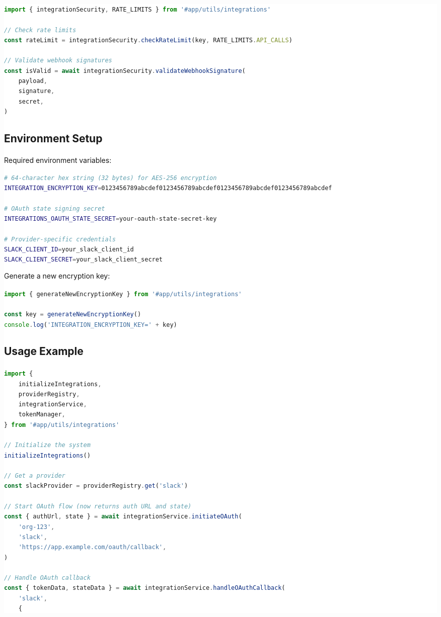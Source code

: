 ```typescript
import { integrationSecurity, RATE_LIMITS } from '#app/utils/integrations'

// Check rate limits
const rateLimit = integrationSecurity.checkRateLimit(key, RATE_LIMITS.API_CALLS)

// Validate webhook signatures
const isValid = await integrationSecurity.validateWebhookSignature(
	payload,
	signature,
	secret,
)
```

## Environment Setup

Required environment variables:

```bash
# 64-character hex string (32 bytes) for AES-256 encryption
INTEGRATION_ENCRYPTION_KEY=0123456789abcdef0123456789abcdef0123456789abcdef0123456789abcdef

# OAuth state signing secret
INTEGRATIONS_OAUTH_STATE_SECRET=your-oauth-state-secret-key

# Provider-specific credentials
SLACK_CLIENT_ID=your_slack_client_id
SLACK_CLIENT_SECRET=your_slack_client_secret
```

Generate a new encryption key:

```typescript
import { generateNewEncryptionKey } from '#app/utils/integrations'

const key = generateNewEncryptionKey()
console.log('INTEGRATION_ENCRYPTION_KEY=' + key)
```

## Usage Example

```typescript
import {
	initializeIntegrations,
	providerRegistry,
	integrationService,
	tokenManager,
} from '#app/utils/integrations'

// Initialize the system
initializeIntegrations()

// Get a provider
const slackProvider = providerRegistry.get('slack')

// Start OAuth flow (now returns auth URL and state)
const { authUrl, state } = await integrationService.initiateOAuth(
	'org-123',
	'slack',
	'https://app.example.com/oauth/callback',
)

// Handle OAuth callback
const { tokenData, stateData } = await integrationService.handleOAuthCallback(
	'slack',
	{
```